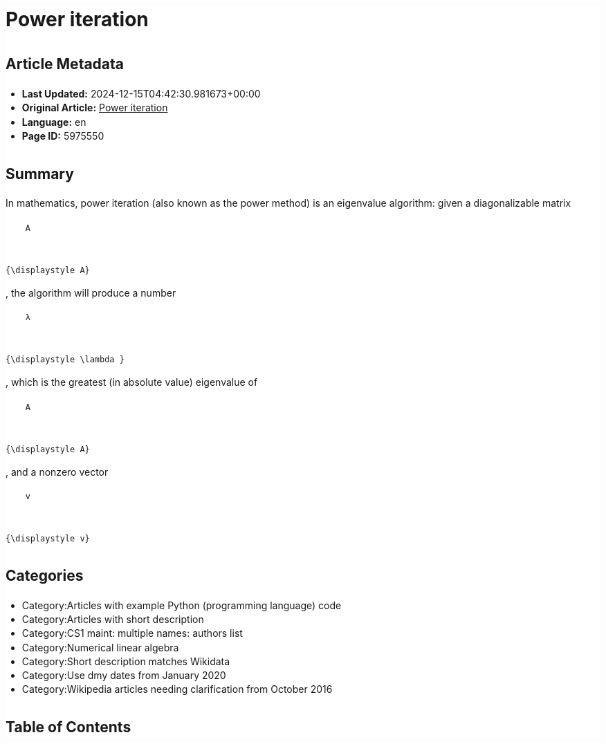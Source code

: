 # Power iteration

## Article Metadata

- **Last Updated:** 2024-12-15T04:42:30.981673+00:00
- **Original Article:** [Power iteration](https://en.wikipedia.org/wiki/Power_iteration)
- **Language:** en
- **Page ID:** 5975550

## Summary

In mathematics, power iteration (also known as the power method) is an eigenvalue algorithm: given a diagonalizable matrix 
  
    
      
        A
      
    
    {\displaystyle A}
  
, the algorithm will produce a number 
  
    
      
        λ
      
    
    {\displaystyle \lambda }
  
, which is the greatest (in absolute value) eigenvalue of 
  
    
      
        A
      
    
    {\displaystyle A}
  
, and a nonzero vector 
  
    
      
        v
      
    
    {\displaystyle v}
  

## Categories

- Category:Articles with example Python (programming language) code
- Category:Articles with short description
- Category:CS1 maint: multiple names: authors list
- Category:Numerical linear algebra
- Category:Short description matches Wikidata
- Category:Use dmy dates from January 2020
- Category:Wikipedia articles needing clarification from October 2016

## Table of Contents
